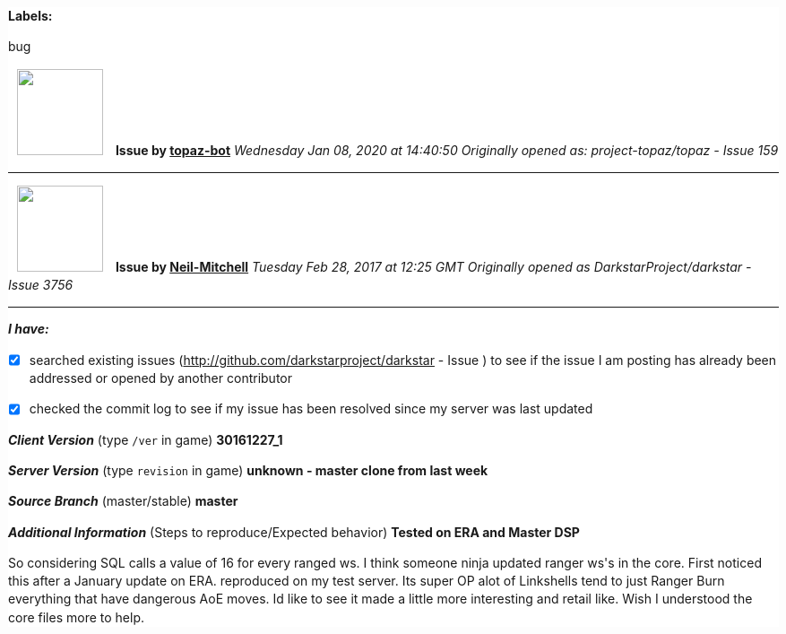 **Labels:**

bug



<a href="https://github.com/topaz-bot"><img src="https://avatars3.githubusercontent.com/u/59651103?v=4" width="96" height="96" hspace="10"></img></a> **Issue by [topaz-bot](https://github.com/topaz-bot)**
_Wednesday Jan 08, 2020 at 14:40:50_
_Originally opened as: project-topaz/topaz - Issue 159_

----

<a href="https://github.com/Neil-Mitchell"><img src="https://avatars0.githubusercontent.com/u/24883675?v=4"  width="96" height="96" hspace="10"></img></a> **Issue by [Neil-Mitchell](https://github.com/Neil-Mitchell)**
_Tuesday Feb 28, 2017 at 12:25 GMT_
_Originally opened as DarkstarProject/darkstar - Issue 3756_

----





**_I have:_**



- [x] searched existing issues (http://github.com/darkstarproject/darkstar - Issue ) to see if the issue I am posting has already been addressed or opened by another contributor

- [x] checked the commit log to see if my issue has been resolved since my server was last updated









**_Client Version_** (type `/ver` in game) **30161227_1**





**_Server Version_** (type `revision` in game) **unknown - master clone from last week**





**_Source Branch_** (master/stable) **master**





**_Additional Information_** (Steps to reproduce/Expected behavior) **Tested on ERA and Master DSP**



So considering SQL calls a value of 16 for every ranged ws. I think someone ninja updated ranger ws's in the core. First noticed this after a January update on ERA. reproduced on my test server. Its super OP alot of Linkshells tend to just Ranger Burn everything that have dangerous AoE moves. Id like to see it made a little more interesting and retail like. Wish I understood the core files more to help.


